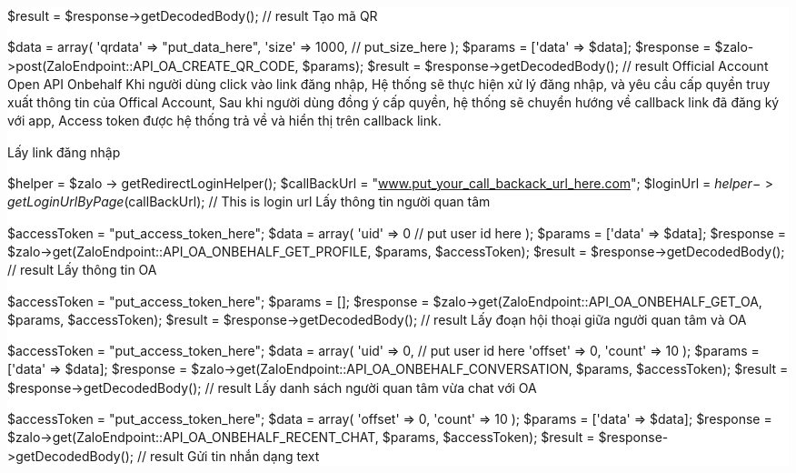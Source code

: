 $result = $response->getDecodedBody(); // result
Tạo mã QR

$data = array(
    'qrdata' => "put_data_here",
    'size' => 1000, // put_size_here
);
$params = ['data' => $data];
$response = $zalo->post(ZaloEndpoint::API_OA_CREATE_QR_CODE, $params);
$result = $response->getDecodedBody(); // result
Official Account Open API Onbehalf
Khi người dùng click vào link đăng nhập, Hệ thống sẽ thực hiện xử lý đăng nhập, và yêu cầu cấp quyền truy xuất thông tin của Offical Account, Sau khi người dùng đồng ý cấp quyền, hệ thống sẽ chuyển hướng về callback link đã đăng ký với app, Access token được hệ thống trả về và hiển thị trên callback link.

Lấy link đăng nhập

$helper = $zalo -> getRedirectLoginHelper();
$callBackUrl = "www.put_your_call_backack_url_here.com";
$loginUrl = $helper->getLoginUrlByPage($callBackUrl); // This is login url
Lấy thông tin người quan tâm

$accessToken = "put_access_token_here";
$data = array(
    'uid' => 0 // put user id here
);
$params = ['data' => $data];
$response = $zalo->get(ZaloEndpoint::API_OA_ONBEHALF_GET_PROFILE, $params, $accessToken);
$result = $response->getDecodedBody(); // result
Lấy thông tin OA

$accessToken = "put_access_token_here";
$params = [];
$response = $zalo->get(ZaloEndpoint::API_OA_ONBEHALF_GET_OA, $params, $accessToken);
$result = $response->getDecodedBody(); // result
Lấy đoạn hội thoại giữa người quan tâm và OA

$accessToken = "put_access_token_here";
$data = array(
    'uid' => 0, // put user id here
    'offset' => 0,
    'count' => 10
);
$params = ['data' => $data];
$response = $zalo->get(ZaloEndpoint::API_OA_ONBEHALF_CONVERSATION, $params, $accessToken);
$result = $response->getDecodedBody(); // result
Lấy danh sách người quan tâm vừa chat với OA

$accessToken = "put_access_token_here";
$data = array(
    'offset' => 0,
    'count' => 10
);
$params = ['data' => $data];
$response = $zalo->get(ZaloEndpoint::API_OA_ONBEHALF_RECENT_CHAT, $params, $accessToken);
$result = $response->getDecodedBody(); // result
Gửi tin nhắn dạng text
